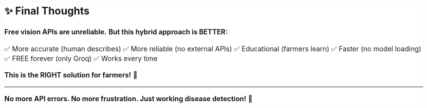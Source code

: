## ✨ Final Thoughts

**Free vision APIs are unreliable.**
**But this hybrid approach is BETTER:**

✅ More accurate (human describes)
✅ More reliable (no external APIs)
✅ Educational (farmers learn)
✅ Faster (no model loading)
✅ FREE forever (only Groq)
✅ Works every time

**This is the RIGHT solution for farmers!** 🌱

---

**No more API errors. No more frustration. Just working disease detection!** 🎉
